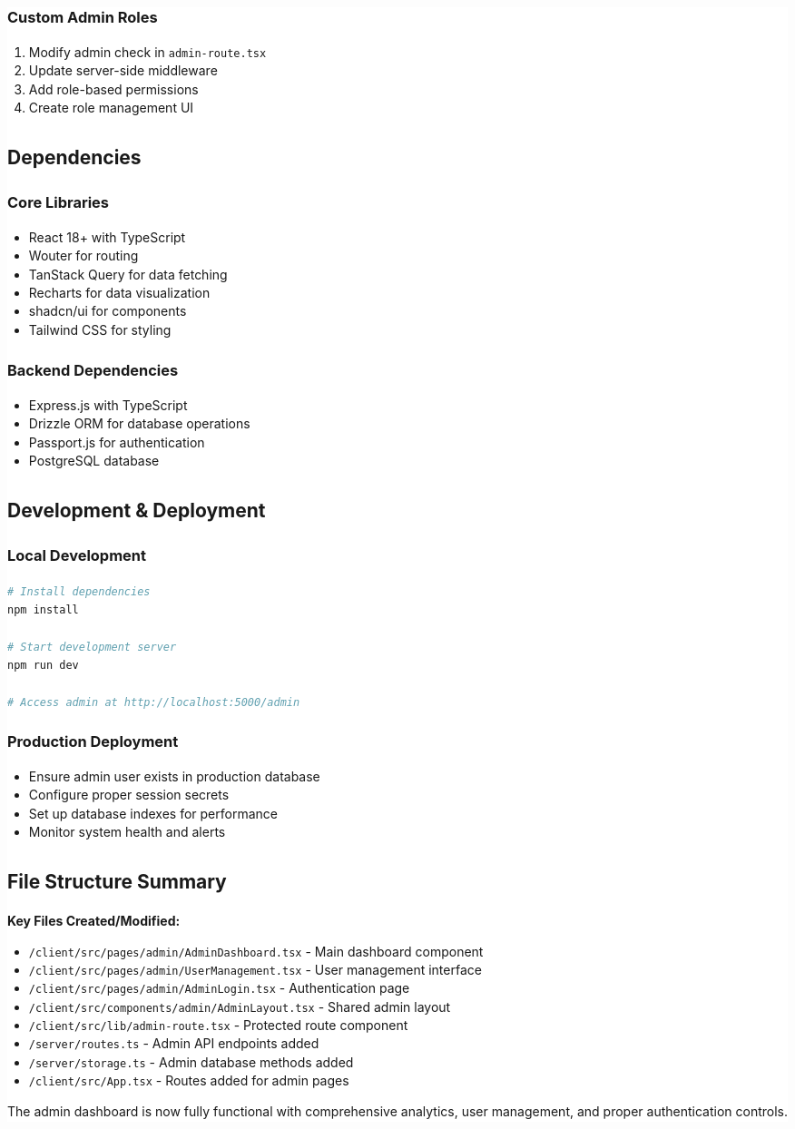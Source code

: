 ### Custom Admin Roles
1. Modify admin check in `admin-route.tsx`
2. Update server-side middleware
3. Add role-based permissions
4. Create role management UI

## Dependencies

### Core Libraries
- React 18+ with TypeScript
- Wouter for routing
- TanStack Query for data fetching
- Recharts for data visualization
- shadcn/ui for components
- Tailwind CSS for styling

### Backend Dependencies
- Express.js with TypeScript
- Drizzle ORM for database operations
- Passport.js for authentication
- PostgreSQL database

## Development & Deployment

### Local Development
```bash
# Install dependencies
npm install

# Start development server
npm run dev

# Access admin at http://localhost:5000/admin
```

### Production Deployment
- Ensure admin user exists in production database
- Configure proper session secrets
- Set up database indexes for performance
- Monitor system health and alerts

## File Structure Summary

**Key Files Created/Modified:**
- `/client/src/pages/admin/AdminDashboard.tsx` - Main dashboard component
- `/client/src/pages/admin/UserManagement.tsx` - User management interface
- `/client/src/pages/admin/AdminLogin.tsx` - Authentication page
- `/client/src/components/admin/AdminLayout.tsx` - Shared admin layout
- `/client/src/lib/admin-route.tsx` - Protected route component
- `/server/routes.ts` - Admin API endpoints added
- `/server/storage.ts` - Admin database methods added
- `/client/src/App.tsx` - Routes added for admin pages

The admin dashboard is now fully functional with comprehensive analytics, user management, and proper authentication controls.
